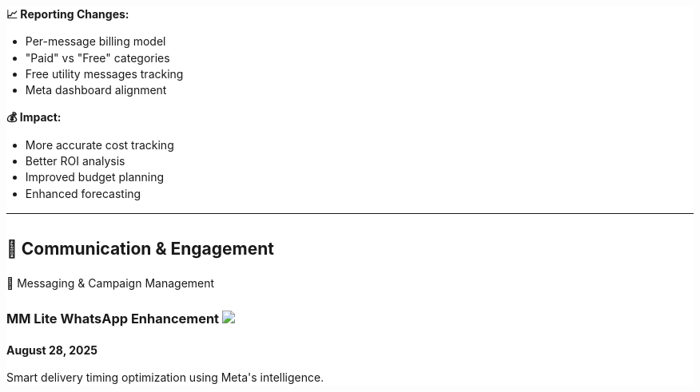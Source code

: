 <div style={{flex: 1}}>

**📈 Reporting Changes:**
- Per-message billing model
- "Paid" vs "Free" categories
- Free utility messages tracking
- Meta dashboard alignment

</div>

<div style={{flex: 1}}>

**💰 Impact:**
- More accurate cost tracking
- Better ROI analysis
- Improved budget planning
- Enhanced forecasting

</div>

</div>

</div>

</div>

---

## 📧 **Communication & Engagement**

<div style={{
  border: '1px solid var(--ifm-color-emphasis-200)',
  borderRadius: '12px',
  overflow: 'hidden',
  marginBottom: '2rem'
}}>

<div style={{
  background: 'linear-gradient(135deg, #ec4899, #db2777)',
  color: 'white',
  padding: '1rem 1.5rem',
  fontWeight: 'bold',
  fontSize: '1.1rem'
}}>
  💬 Messaging & Campaign Management
</div>

<div style={{padding: '1.5rem'}}>

### MM Lite WhatsApp Enhancement ![](https://img.shields.io/badge/-Enhancement-blue)
**August 28, 2025**

Smart delivery timing optimization using Meta's intelligence.

<div style={{
  display: 'grid',
  gridTemplateColumns: 'repeat(auto-fit, minmax(200px, 1fr))',
  gap: '1rem',
  marginTop: '1rem'
}}>
